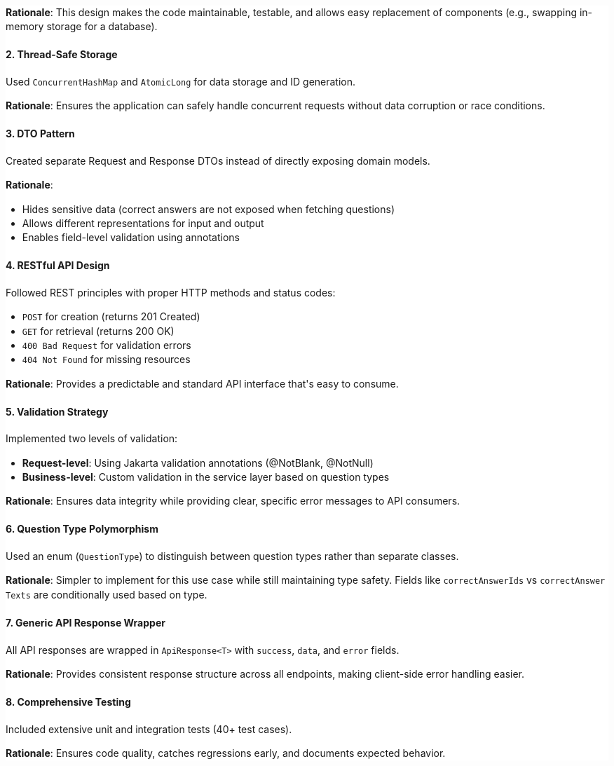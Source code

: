 **Rationale**: This design makes the code maintainable, testable, and allows easy replacement of components (e.g., swapping in-memory storage for a database).

#### 2. Thread-Safe Storage

Used `ConcurrentHashMap` and `AtomicLong` for data storage and ID generation.

**Rationale**: Ensures the application can safely handle concurrent requests without data corruption or race conditions.

#### 3. DTO Pattern

Created separate Request and Response DTOs instead of directly exposing domain models.

**Rationale**:
- Hides sensitive data (correct answers are not exposed when fetching questions)
- Allows different representations for input and output
- Enables field-level validation using annotations

#### 4. RESTful API Design

Followed REST principles with proper HTTP methods and status codes:
- `POST` for creation (returns 201 Created)
- `GET` for retrieval (returns 200 OK)
- `400 Bad Request` for validation errors
- `404 Not Found` for missing resources

**Rationale**: Provides a predictable and standard API interface that's easy to consume.

#### 5. Validation Strategy

Implemented two levels of validation:
- **Request-level**: Using Jakarta validation annotations (@NotBlank, @NotNull)
- **Business-level**: Custom validation in the service layer based on question types

**Rationale**: Ensures data integrity while providing clear, specific error messages to API consumers.

#### 6. Question Type Polymorphism

Used an enum (`QuestionType`) to distinguish between question types rather than separate classes.

**Rationale**: Simpler to implement for this use case while still maintaining type safety. Fields like `correctAnswerIds` vs `correctAnswerTexts` are conditionally used based on type.

#### 7. Generic API Response Wrapper

All API responses are wrapped in `ApiResponse<T>` with `success`, `data`, and `error` fields.

**Rationale**: Provides consistent response structure across all endpoints, making client-side error handling easier.

#### 8. Comprehensive Testing

Included extensive unit and integration tests (40+ test cases).

**Rationale**: Ensures code quality, catches regressions early, and documents expected behavior.
